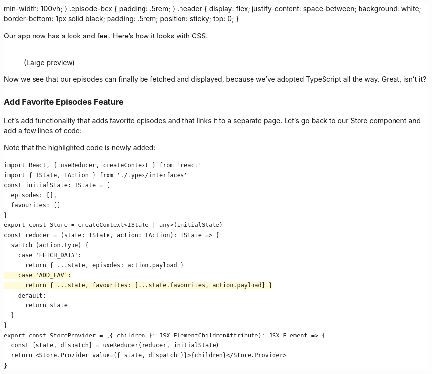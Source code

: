   min-width: 100vh;
}
.episode-box {
  padding: .5rem;
}
.header {
  display: flex;
  justify-content: space-between;
  background: white;
  border-bottom: 1px solid black;
  padding: .5rem;
  position: sticky;
  top: 0;
}
</code></pre>
</div>

Our app now has a look and feel. Here’s how it looks with CSS.

<figure><a href="https://archive.smashing.media/assets/344dbf88-fdf9-42bb-adb4-46f01eedd629/bfd1109b-5b12-4c02-b37e-3186e2ad8430/typescript-react-figure-08.gif"><img loading="lazy" decoding="async" src="https://archive.smashing.media/assets/344dbf88-fdf9-42bb-adb4-46f01eedd629/bfd1109b-5b12-4c02-b37e-3186e2ad8430/typescript-react-figure-08.gif" width="" height="" alt="" /></a><figcaption>(<a href="https://archive.smashing.media/assets/344dbf88-fdf9-42bb-adb4-46f01eedd629/bfd1109b-5b12-4c02-b37e-3186e2ad8430/typescript-react-figure-08.gif">Large preview</a>)</figcaption></figure>

Now we see that our episodes can finally be fetched and displayed, because we’ve adopted TypeScript all the way. Great, isn’t it?

### Add Favorite Episodes Feature

Let’s add functionality that adds favorite episodes and that links it to a separate page. Let’s go back to our Store component and add a few lines of code:

Note that the highlighted code is newly added:

<div class="break-out">

 <pre><code class="language-typescript">import React, { useReducer, createContext } from 'react'
import { IState, IAction } from './types/interfaces'
const initialState: IState = {
  episodes: [],
  favourites: []
}
export const Store = createContext&lt;IState | any&gt;(initialState)
const reducer = (state: IState, action: IAction): IState =&gt; {
  switch (action.type) {
    case 'FETCH_DATA':
      return { ...state, episodes: action.payload }</code>
<code class="language-typescript" style="background-color: #fffbd7">    case 'ADD_FAV':
      return { ...state, favourites: [...state.favourites, action.payload] }</code>
<code class="language-typescript">    default:
      return state
  }
}
export const StoreProvider = ({ children }: JSX.ElementChildrenAttribute): JSX.Element =&gt; {
  const [state, dispatch] = useReducer(reducer, initialState)
  return &lt;Store.Provider value={{ state, dispatch }}&gt;{children}&lt;/Store.Provider&gt;
}
</code></pre>
</div>
